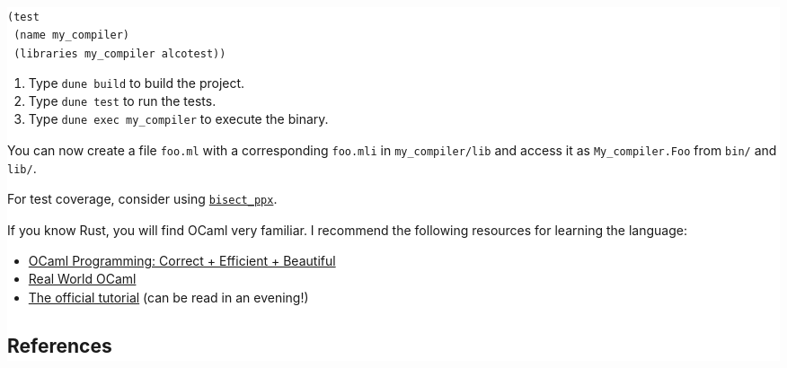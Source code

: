```{.code .numberLines}
(test
 (name my_compiler)
 (libraries my_compiler alcotest))
```

 1. Type `dune build` to build the project.
 2. Type `dune test` to run the tests.
 3. Type `dune exec my_compiler` to execute the binary.

You can now create a file `foo.ml` with a corresponding `foo.mli` in `my_compiler/lib` and access it as `My_compiler.Foo` from `bin/` and `lib/`.

For test coverage, consider using [`bisect_ppx`].

[`bisect_ppx`]: https://github.com/aantron/bisect_ppx

If you know Rust, you will find OCaml very familiar. I recommend the following resources for learning the language:

 - [OCaml Programming: Correct + Efficient + Beautiful](https://cs3110.github.io/textbook/cover.html)
 - [Real World OCaml](https://dev.realworldocaml.org/)
 - [The official tutorial](https://v2.ocaml.org/manual/coreexamples.html) (can be read in an evening!)

## References

[^cps-compiler]: CPS is the central representation of the compiler Standard ML of New Jersey.

[^update-rust-arenas]: _Update: several people have suggested to use arenas (regions) instead of the approach I have demonstrated. I am well aware of the technique; however, I do not think that arenas would make a significant difference in code clarity and ergonomics. Flattening an AST has many performance benefits, such as spatial locality and cheap allocation and deallocation, but they add a little value to the overall discussion._

[^cps-ocaml]: You can access the code itself and accompanying tests [here](https://gist.github.com/Hirrolot/d16dc5e78639db6e546b5054afefd142).

[^rc-wrap]: `Rc` was chosen to avoid expensive cloning of `TermTree`s in some places.

[^currying-ocaml]: To be precise, all functions are curried in OCaml, so `function` just "defines" a function with a single parameter and pattern-matches on it.

[^update-refcell]: _Update: this is actually not true that this requirement is only needed in multithreaded code. However, I do still think it is superfluous in the code I have suggested._

[^rec-closures]: Unfortunately, closures provide us with no solution here: they cannot be called recursively, at least without prior hoodoo.


[CPS]: https://en.wikipedia.org/wiki/Continuation-passing_style
["Compiling with Continuations"]: https://www.amazon.com/Compiling-Continuations-Andrew-W-Appel/dp/052103311X
["Tail Modulo Constructor (TMC)"]: https://v2.ocaml.org/manual/tail_mod_cons.html
[not guaranteed]: https://stackoverflow.com/questions/59257543/when-is-tail-recursion-guaranteed-in-rust
[Generalized Algebraic Data Types (GADTs)]: https://v2.ocaml.org/manual/gadts-tutorial.html
[first-class modules]: https://dev.realworldocaml.org/first-class-modules.html
[polymorphic variants]: https://v2.ocaml.org/releases/4.14/htmlman/polyvariant.html
[custom binding operators]: https://v2.ocaml.org/manual/bindingops.html
[effect handlers]: https://v2.ocaml.org/manual/effects.html
[Frama-C toolchain]: https://frama-c.com/
[Coq theorem prover]: https://coq.inria.fr/
[`ocaml-stdint`]: https://github.com/andrenth/ocaml-stdint
[`ocaml-integers`]: https://github.com/yallop/ocaml-integers
[Dune build system]: https://dune.readthedocs.io/en/stable/overview.html
[`alcotest`]: https://github.com/mirage/alcotest
[`ppx_deriving`]: https://github.com/ocaml-ppx/ppx_deriving